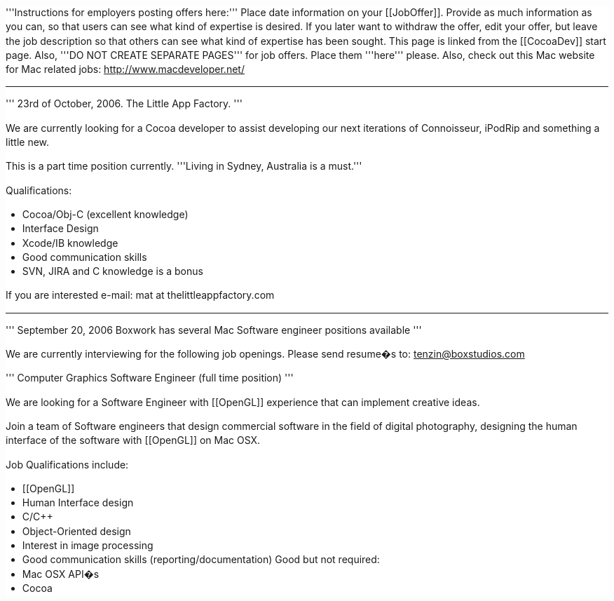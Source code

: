 '''Instructions for employers posting offers here:''' Place date information on your [[JobOffer]]. Provide as much information as you can, so that users can see what kind of expertise is desired. If you later want to withdraw the offer, edit your offer, but leave the job description so that others can see what kind of expertise has been sought. This page is linked from the [[CocoaDev]] start page. Also, '''DO NOT CREATE SEPARATE PAGES''' for job offers. Place them '''here''' please. Also, check out this Mac website for Mac related jobs: http://www.macdeveloper.net/

----

'''
23rd of October, 2006. The Little App Factory.
'''

We are currently looking for a Cocoa developer to assist developing our next iterations of Connoisseur, iPodRip and something a little new.

This is a part time position currently. '''Living in Sydney, Australia is a must.'''

Qualifications:

* Cocoa/Obj-C (excellent knowledge)
* Interface Design
* Xcode/IB knowledge
* Good communication skills
* SVN, JIRA and C knowledge is a bonus


If you are interested e-mail: mat at thelittleappfactory.com

----

'''
September 20, 2006 Boxwork has several Mac Software engineer positions available
'''

We are currently interviewing for the following job openings.
Please send resume�s to: tenzin@boxstudios.com

'''
Computer Graphics Software Engineer (full time position)
'''

We are looking for a Software Engineer with [[OpenGL]] experience that can implement creative ideas.

Join a team of Software engineers that design commercial software in the field of digital photography, designing the human interface of the software with [[OpenGL]] on Mac OSX.

Job Qualifications include:
*  [[OpenGL]]
*  Human Interface design
*  C/C++
*  Object-Oriented design
*  Interest in image processing
*  Good communication skills (reporting/documentation)
Good but not required:
*  Mac OSX API�s
*  Cocoa

